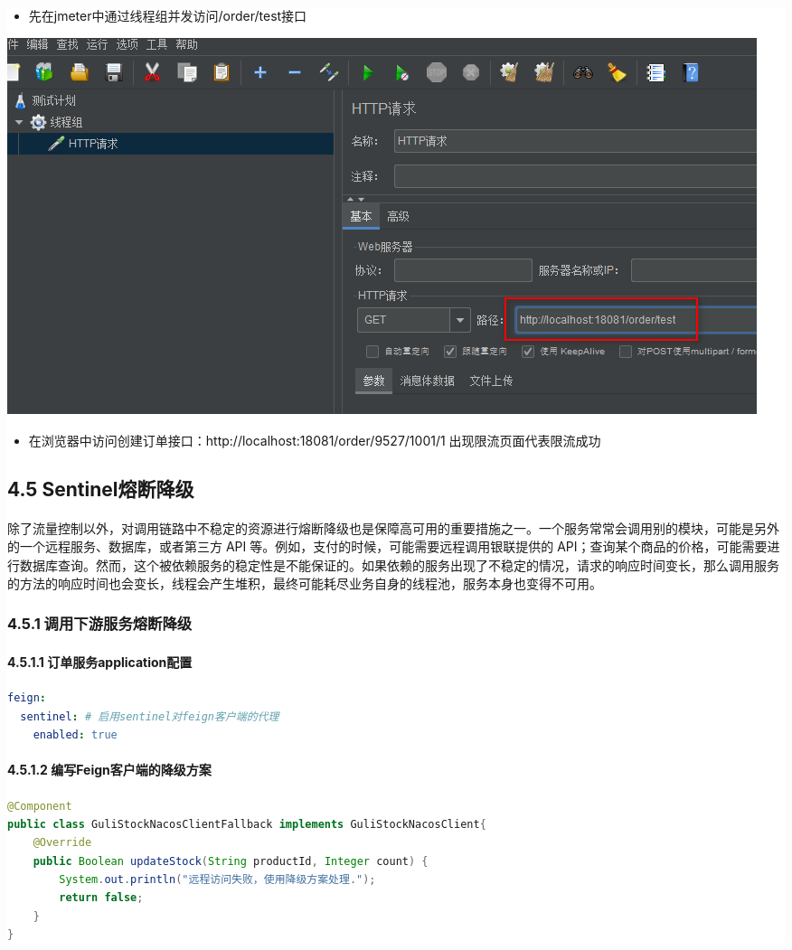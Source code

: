 - 先在jmeter中通过线程组并发访问/order/test接口

![image-20220523154724388](assets/image-20220523154724388.png)

- 在浏览器中访问创建订单接口：http://localhost:18081/order/9527/1001/1 出现限流页面代表限流成功



## 4.5 Sentinel熔断降级

除了流量控制以外，对调用链路中不稳定的资源进行熔断降级也是保障高可用的重要措施之一。一个服务常常会调用别的模块，可能是另外的一个远程服务、数据库，或者第三方 API 等。例如，支付的时候，可能需要远程调用银联提供的 API；查询某个商品的价格，可能需要进行数据库查询。然而，这个被依赖服务的稳定性是不能保证的。如果依赖的服务出现了不稳定的情况，请求的响应时间变长，那么调用服务的方法的响应时间也会变长，线程会产生堆积，最终可能耗尽业务自身的线程池，服务本身也变得不可用。

### 4.5.1 调用下游服务熔断降级

#### 4.5.1.1 订单服务application配置

```yaml
feign:
  sentinel: # 启用sentinel对feign客户端的代理
    enabled: true
```

#### 4.5.1.2 编写Feign客户端的降级方案

```java
@Component
public class GuliStockNacosClientFallback implements GuliStockNacosClient{
    @Override
    public Boolean updateStock(String productId, Integer count) {
        System.out.println("远程访问失败，使用降级方案处理.");
        return false;
    }
}
```
